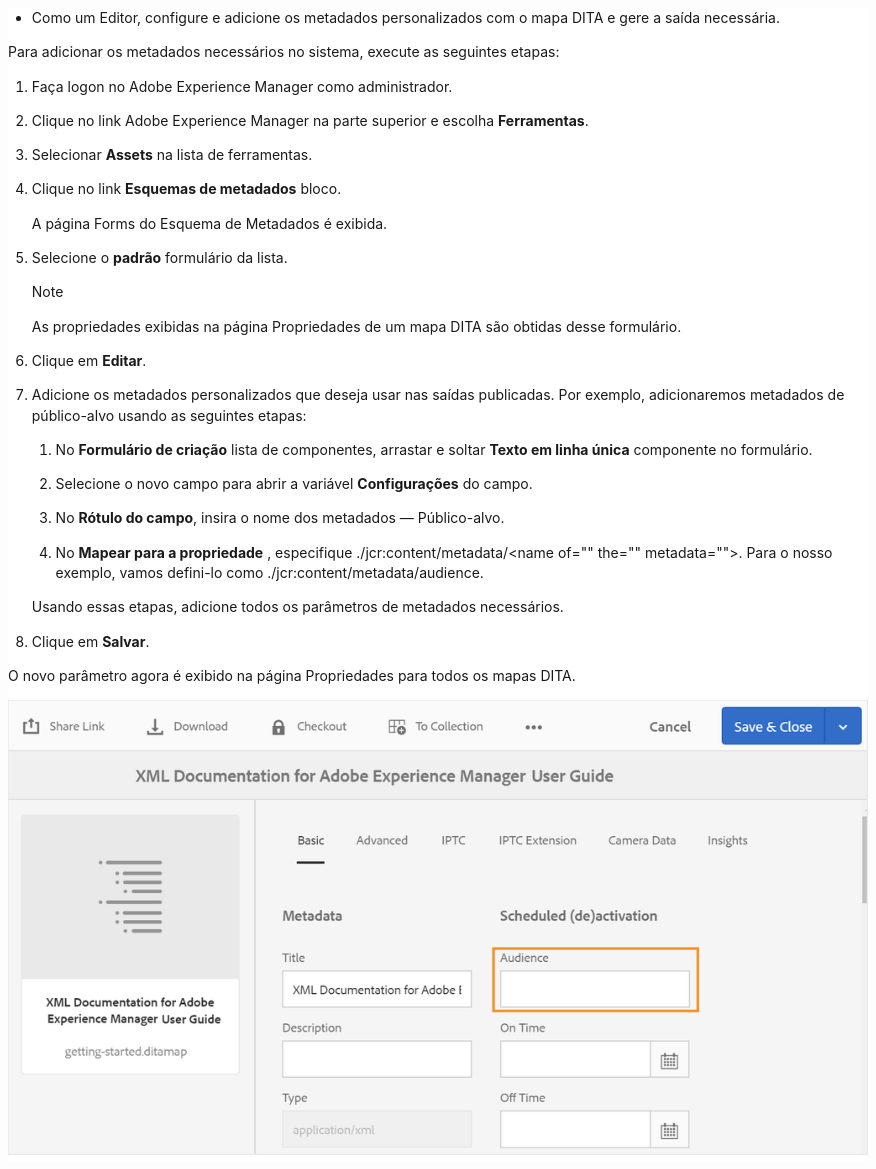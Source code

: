 - Como um Editor, configure e adicione os metadados personalizados com o mapa DITA e gere a saída necessária.


Para adicionar os metadados necessários no sistema, execute as seguintes etapas:

1. Faça logon no Adobe Experience Manager como administrador.

1. Clique no link Adobe Experience Manager na parte superior e escolha **Ferramentas**.

1. Selecionar **Assets** na lista de ferramentas.

1. Clique no link **Esquemas de metadados** bloco.

   A página Forms do Esquema de Metadados é exibida.

1. Selecione o **padrão** formulário da lista.

   >[!NOTE]
   >
   > As propriedades exibidas na página Propriedades de um mapa DITA são obtidas desse formulário.

1. Clique em **Editar**.

1. Adicione os metadados personalizados que deseja usar nas saídas publicadas. Por exemplo, adicionaremos metadados de público-alvo usando as seguintes etapas:

   1. No **Formulário de criação** lista de componentes, arrastar e soltar **Texto em linha única** componente no formulário.

   2. Selecione o novo campo para abrir a variável **Configurações** do campo.

   3. No **Rótulo do campo**, insira o nome dos metadados — Público-alvo.

   4. No **Mapear para a propriedade** , especifique ./jcr:content/metadata/&lt;name of=&quot;&quot; the=&quot;&quot; metadata=&quot;&quot;>. Para o nosso exemplo, vamos defini-lo como ./jcr:content/metadata/audience.

   Usando essas etapas, adicione todos os parâmetros de metadados necessários.

1. Clique em **Salvar**.


O novo parâmetro agora é exibido na página Propriedades para todos os mapas DITA.

![](assets/properties-page-custom-metadata.PNG)
